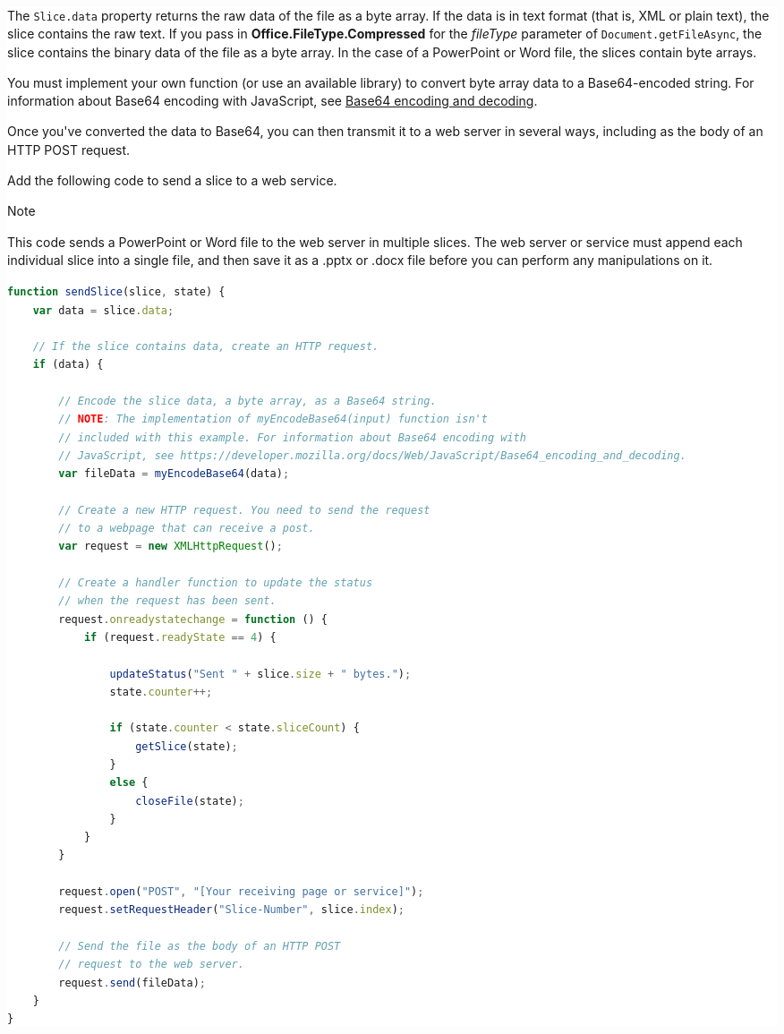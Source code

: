 The `Slice.data` property returns the raw data of the file as a byte array. If the data is in text format (that is, XML or plain text), the slice contains the raw text. If you pass in **Office.FileType.Compressed** for the _fileType_ parameter of `Document.getFileAsync`, the slice contains the binary data of the file as a byte array. In the case of a PowerPoint or Word file, the slices contain byte arrays.

You must implement your own function (or use an available library) to convert byte array data to a Base64-encoded string. For information about Base64 encoding with JavaScript, see [Base64 encoding and decoding](https://developer.mozilla.org/docs/Web/JavaScript/Base64_encoding_and_decoding).

Once you've converted the data to Base64, you can then transmit it to a web server in several ways, including as the body of an HTTP POST request.

Add the following code to send a slice to a web service.

> [!NOTE]
> This code sends a PowerPoint or Word file to the web server in multiple slices. The web server or service must append each individual slice into a single file, and then save it as a .pptx or .docx file before you can perform any manipulations on it.

```js
function sendSlice(slice, state) {
    var data = slice.data;

    // If the slice contains data, create an HTTP request.
    if (data) {

        // Encode the slice data, a byte array, as a Base64 string.
        // NOTE: The implementation of myEncodeBase64(input) function isn't
        // included with this example. For information about Base64 encoding with
        // JavaScript, see https://developer.mozilla.org/docs/Web/JavaScript/Base64_encoding_and_decoding.
        var fileData = myEncodeBase64(data);

        // Create a new HTTP request. You need to send the request
        // to a webpage that can receive a post.
        var request = new XMLHttpRequest();

        // Create a handler function to update the status
        // when the request has been sent.
        request.onreadystatechange = function () {
            if (request.readyState == 4) {

                updateStatus("Sent " + slice.size + " bytes.");
                state.counter++;

                if (state.counter < state.sliceCount) {
                    getSlice(state);
                }
                else {
                    closeFile(state);
                }
            }
        }

        request.open("POST", "[Your receiving page or service]");
        request.setRequestHeader("Slice-Number", slice.index);

        // Send the file as the body of an HTTP POST
        // request to the web server.
        request.send(fileData);
    }
}
```

